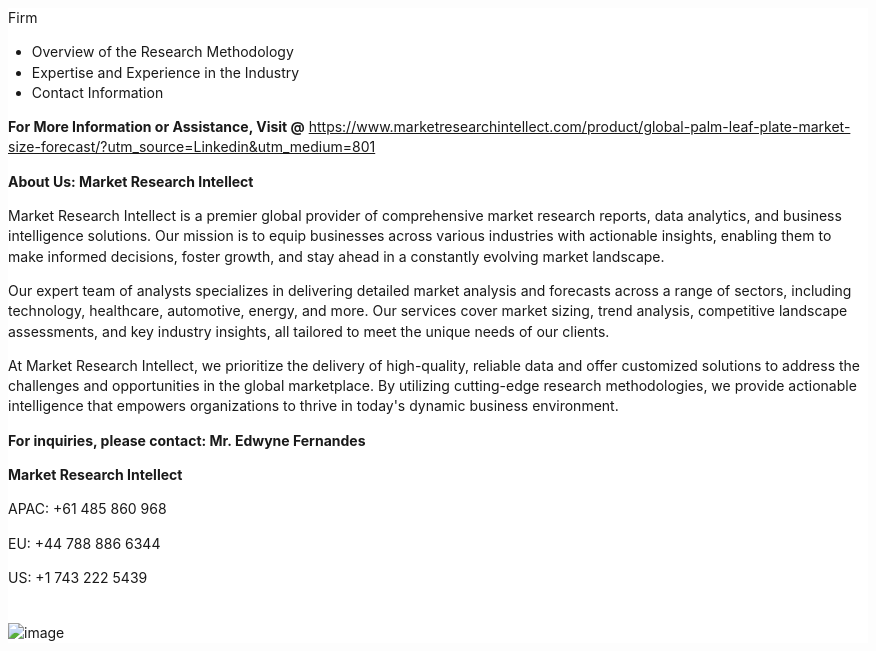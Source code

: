 Firm</strong></p><ul><li>Overview of the Research Methodology</li><li>Expertise and Experience in the Industry</li><li>Contact Information</li></ul></div><div class="article-main__content" data-test-id="publishing-text-block"><p><span class="font-[700]"><strong>For More Information or Assistance, Visit @</strong>&nbsp;<a href="https://www.marketresearchintellect.com/product/global-palm-leaf-plate-market-size-forecast/?utm_source=Linkedin&utm_medium=801">https://www.marketresearchintellect.com/product/global-palm-leaf-plate-market-size-forecast/?utm_source=Linkedin&utm_medium=801</a></span></p><p><strong>About Us: Market Research Intellect</strong></p><p>Market Research Intellect is a premier global provider of comprehensive market research reports, data analytics, and business intelligence solutions. Our mission is to equip businesses across various industries with actionable insights, enabling them to make informed decisions, foster growth, and stay ahead in a constantly evolving market landscape.</p><p>Our expert team of analysts specializes in delivering detailed market analysis and forecasts across a range of sectors, including technology, healthcare, automotive, energy, and more. Our services cover market sizing, trend analysis, competitive landscape assessments, and key industry insights, all tailored to meet the unique needs of our clients.</p><p>At Market Research Intellect, we prioritize the delivery of high-quality, reliable data and offer customized solutions to address the challenges and opportunities in the global marketplace. By utilizing cutting-edge research methodologies, we provide actionable intelligence that empowers organizations to thrive in today's dynamic business environment.</p><p><strong>For inquiries, please contact: Mr. Edwyne Fernandes</strong></p><p><strong>Market Research Intellect</strong></p><p>APAC: +61 485 860 968</p><p>EU: +44 788 886 6344</p><p>US: +1 743 222 5439</p></div><div class="article-main__content" data-test-id="publishing-text-block">&nbsp;</div>
![image](https://github.com/user-attachments/assets/f3f94f0c-b629-429b-abb8-0a652b552263)
